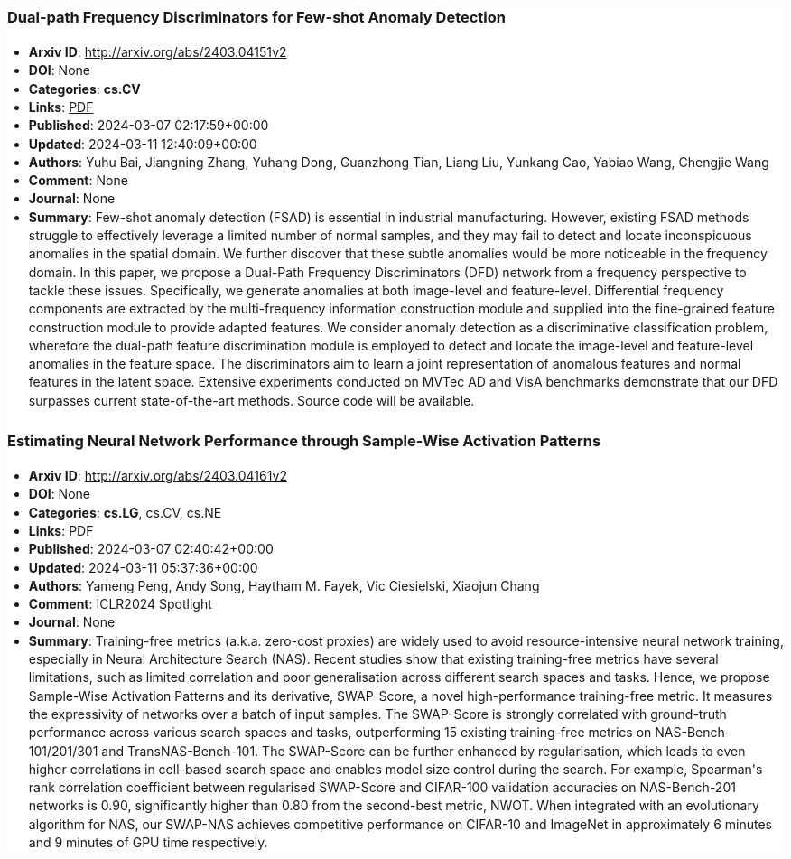 

### Dual-path Frequency Discriminators for Few-shot Anomaly Detection
- **Arxiv ID**: http://arxiv.org/abs/2403.04151v2
- **DOI**: None
- **Categories**: **cs.CV**
- **Links**: [PDF](http://arxiv.org/pdf/2403.04151v2)
- **Published**: 2024-03-07 02:17:59+00:00
- **Updated**: 2024-03-11 12:40:09+00:00
- **Authors**: Yuhu Bai, Jiangning Zhang, Yuhang Dong, Guanzhong Tian, Liang Liu, Yunkang Cao, Yabiao Wang, Chengjie Wang
- **Comment**: None
- **Journal**: None
- **Summary**: Few-shot anomaly detection (FSAD) is essential in industrial manufacturing. However, existing FSAD methods struggle to effectively leverage a limited number of normal samples, and they may fail to detect and locate inconspicuous anomalies in the spatial domain. We further discover that these subtle anomalies would be more noticeable in the frequency domain. In this paper, we propose a Dual-Path Frequency Discriminators (DFD) network from a frequency perspective to tackle these issues. Specifically, we generate anomalies at both image-level and feature-level. Differential frequency components are extracted by the multi-frequency information construction module and supplied into the fine-grained feature construction module to provide adapted features. We consider anomaly detection as a discriminative classification problem, wherefore the dual-path feature discrimination module is employed to detect and locate the image-level and feature-level anomalies in the feature space. The discriminators aim to learn a joint representation of anomalous features and normal features in the latent space. Extensive experiments conducted on MVTec AD and VisA benchmarks demonstrate that our DFD surpasses current state-of-the-art methods. Source code will be available.



### Estimating Neural Network Performance through Sample-Wise Activation Patterns
- **Arxiv ID**: http://arxiv.org/abs/2403.04161v2
- **DOI**: None
- **Categories**: **cs.LG**, cs.CV, cs.NE
- **Links**: [PDF](http://arxiv.org/pdf/2403.04161v2)
- **Published**: 2024-03-07 02:40:42+00:00
- **Updated**: 2024-03-11 05:37:36+00:00
- **Authors**: Yameng Peng, Andy Song, Haytham M. Fayek, Vic Ciesielski, Xiaojun Chang
- **Comment**: ICLR2024 Spotlight
- **Journal**: None
- **Summary**: Training-free metrics (a.k.a. zero-cost proxies) are widely used to avoid resource-intensive neural network training, especially in Neural Architecture Search (NAS). Recent studies show that existing training-free metrics have several limitations, such as limited correlation and poor generalisation across different search spaces and tasks. Hence, we propose Sample-Wise Activation Patterns and its derivative, SWAP-Score, a novel high-performance training-free metric. It measures the expressivity of networks over a batch of input samples. The SWAP-Score is strongly correlated with ground-truth performance across various search spaces and tasks, outperforming 15 existing training-free metrics on NAS-Bench-101/201/301 and TransNAS-Bench-101. The SWAP-Score can be further enhanced by regularisation, which leads to even higher correlations in cell-based search space and enables model size control during the search. For example, Spearman's rank correlation coefficient between regularised SWAP-Score and CIFAR-100 validation accuracies on NAS-Bench-201 networks is 0.90, significantly higher than 0.80 from the second-best metric, NWOT. When integrated with an evolutionary algorithm for NAS, our SWAP-NAS achieves competitive performance on CIFAR-10 and ImageNet in approximately 6 minutes and 9 minutes of GPU time respectively.
